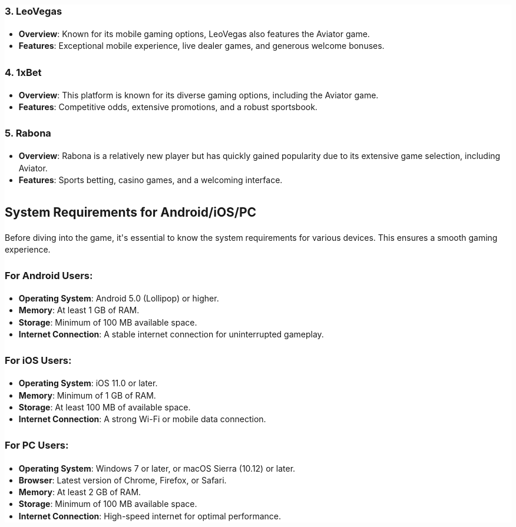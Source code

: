 ### 3. **LeoVegas**

-   **Overview**: Known for its mobile gaming options, LeoVegas also
    features the Aviator game.
-   **Features**: Exceptional mobile experience, live dealer games, and
    generous welcome bonuses.

### 4. **1xBet**

-   **Overview**: This platform is known for its diverse gaming options,
    including the Aviator game.
-   **Features**: Competitive odds, extensive promotions, and a robust
    sportsbook.

### 5. **Rabona**

-   **Overview**: Rabona is a relatively new player but has quickly
    gained popularity due to its extensive game selection, including
    Aviator.
-   **Features**: Sports betting, casino games, and a welcoming
    interface.

## System Requirements for Android/iOS/PC

Before diving into the game, it\'s essential to know the system
requirements for various devices. This ensures a smooth gaming
experience.

### **For Android Users:**

-   **Operating System**: Android 5.0 (Lollipop) or higher.
-   **Memory**: At least 1 GB of RAM.
-   **Storage**: Minimum of 100 MB available space.
-   **Internet Connection**: A stable internet connection for
    uninterrupted gameplay.

### **For iOS Users:**

-   **Operating System**: iOS 11.0 or later.
-   **Memory**: Minimum of 1 GB of RAM.
-   **Storage**: At least 100 MB of available space.
-   **Internet Connection**: A strong Wi-Fi or mobile data connection.

### **For PC Users:**

-   **Operating System**: Windows 7 or later, or macOS Sierra (10.12) or
    later.
-   **Browser**: Latest version of Chrome, Firefox, or Safari.
-   **Memory**: At least 2 GB of RAM.
-   **Storage**: Minimum of 100 MB available space.
-   **Internet Connection**: High-speed internet for optimal
    performance.
